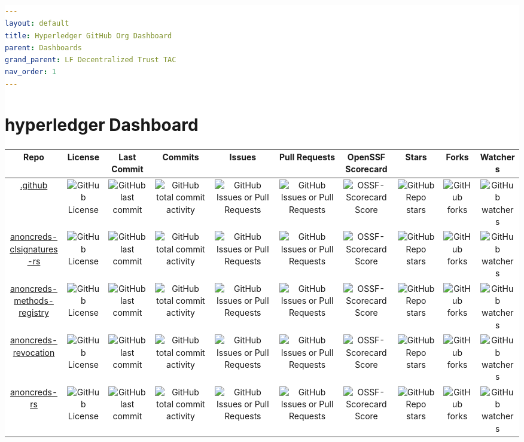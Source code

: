 ```yaml
---
layout: default
title: Hyperledger GitHub Org Dashboard
parent: Dashboards
grand_parent: LF Decentralized Trust TAC
nav_order: 1
---
```


# hyperledger Dashboard

| Repo | License | Last Commit | Commits | Issues | Pull Requests | OpenSSF Scorecard | Stars | Forks | Watchers |
| :--: | :-----: | :---------: | :-----: | :----: | :-----------: | :---------------: | :---: | :---: | :------: |
| [.github](https://github.com/hyperledger/.github) | ![GitHub License](https://img.shields.io/github/license/hyperledger/.github?label=%20) | ![GitHub last commit](https://img.shields.io/github/last-commit/hyperledger/.github?display_timestamp=committer&label=%20) | ![GitHub total commit activity](https://img.shields.io/github/commit-activity/t/hyperledger/.github?label=%20) | ![GitHub Issues or Pull Requests](https://img.shields.io/github/issues/hyperledger/.github?label=%20) | ![GitHub Issues or Pull Requests](https://img.shields.io/github/issues-pr/hyperledger/.github?label=%20) | ![OSSF-Scorecard Score](https://img.shields.io/ossf-scorecard/github.com/hyperledger/.github?label=%20) | ![GitHub Repo stars](https://img.shields.io/github/stars/hyperledger/.github?label=%20) | ![GitHub forks](https://img.shields.io/github/forks/hyperledger/.github?label=%20) | ![GitHub watchers](https://img.shields.io/github/watchers/hyperledger/.github?label=%20) |
| [anoncreds-clsignatures-rs](https://github.com/hyperledger/anoncreds-clsignatures-rs) | ![GitHub License](https://img.shields.io/github/license/hyperledger/anoncreds-clsignatures-rs?label=%20) | ![GitHub last commit](https://img.shields.io/github/last-commit/hyperledger/anoncreds-clsignatures-rs?display_timestamp=committer&label=%20) | ![GitHub total commit activity](https://img.shields.io/github/commit-activity/t/hyperledger/anoncreds-clsignatures-rs?label=%20) | ![GitHub Issues or Pull Requests](https://img.shields.io/github/issues/hyperledger/anoncreds-clsignatures-rs?label=%20) | ![GitHub Issues or Pull Requests](https://img.shields.io/github/issues-pr/hyperledger/anoncreds-clsignatures-rs?label=%20) | ![OSSF-Scorecard Score](https://img.shields.io/ossf-scorecard/github.com/hyperledger/anoncreds-clsignatures-rs?label=%20) | ![GitHub Repo stars](https://img.shields.io/github/stars/hyperledger/anoncreds-clsignatures-rs?label=%20) | ![GitHub forks](https://img.shields.io/github/forks/hyperledger/anoncreds-clsignatures-rs?label=%20) | ![GitHub watchers](https://img.shields.io/github/watchers/hyperledger/anoncreds-clsignatures-rs?label=%20) |
| [anoncreds-methods-registry](https://github.com/hyperledger/anoncreds-methods-registry) | ![GitHub License](https://img.shields.io/github/license/hyperledger/anoncreds-methods-registry?label=%20) | ![GitHub last commit](https://img.shields.io/github/last-commit/hyperledger/anoncreds-methods-registry?display_timestamp=committer&label=%20) | ![GitHub total commit activity](https://img.shields.io/github/commit-activity/t/hyperledger/anoncreds-methods-registry?label=%20) | ![GitHub Issues or Pull Requests](https://img.shields.io/github/issues/hyperledger/anoncreds-methods-registry?label=%20) | ![GitHub Issues or Pull Requests](https://img.shields.io/github/issues-pr/hyperledger/anoncreds-methods-registry?label=%20) | ![OSSF-Scorecard Score](https://img.shields.io/ossf-scorecard/github.com/hyperledger/anoncreds-methods-registry?label=%20) | ![GitHub Repo stars](https://img.shields.io/github/stars/hyperledger/anoncreds-methods-registry?label=%20) | ![GitHub forks](https://img.shields.io/github/forks/hyperledger/anoncreds-methods-registry?label=%20) | ![GitHub watchers](https://img.shields.io/github/watchers/hyperledger/anoncreds-methods-registry?label=%20) |
| [anoncreds-revocation](https://github.com/hyperledger/anoncreds-revocation) | ![GitHub License](https://img.shields.io/github/license/hyperledger/anoncreds-revocation?label=%20) | ![GitHub last commit](https://img.shields.io/github/last-commit/hyperledger/anoncreds-revocation?display_timestamp=committer&label=%20) | ![GitHub total commit activity](https://img.shields.io/github/commit-activity/t/hyperledger/anoncreds-revocation?label=%20) | ![GitHub Issues or Pull Requests](https://img.shields.io/github/issues/hyperledger/anoncreds-revocation?label=%20) | ![GitHub Issues or Pull Requests](https://img.shields.io/github/issues-pr/hyperledger/anoncreds-revocation?label=%20) | ![OSSF-Scorecard Score](https://img.shields.io/ossf-scorecard/github.com/hyperledger/anoncreds-revocation?label=%20) | ![GitHub Repo stars](https://img.shields.io/github/stars/hyperledger/anoncreds-revocation?label=%20) | ![GitHub forks](https://img.shields.io/github/forks/hyperledger/anoncreds-revocation?label=%20) | ![GitHub watchers](https://img.shields.io/github/watchers/hyperledger/anoncreds-revocation?label=%20) |
| [anoncreds-rs](https://github.com/hyperledger/anoncreds-rs) | ![GitHub License](https://img.shields.io/github/license/hyperledger/anoncreds-rs?label=%20) | ![GitHub last commit](https://img.shields.io/github/last-commit/hyperledger/anoncreds-rs?display_timestamp=committer&label=%20) | ![GitHub total commit activity](https://img.shields.io/github/commit-activity/t/hyperledger/anoncreds-rs?label=%20) | ![GitHub Issues or Pull Requests](https://img.shields.io/github/issues/hyperledger/anoncreds-rs?label=%20) | ![GitHub Issues or Pull Requests](https://img.shields.io/github/issues-pr/hyperledger/anoncreds-rs?label=%20) | ![OSSF-Scorecard Score](https://img.shields.io/ossf-scorecard/github.com/hyperledger/anoncreds-rs?label=%20) | ![GitHub Repo stars](https://img.shields.io/github/stars/hyperledger/anoncreds-rs?label=%20) | ![GitHub forks](https://img.shields.io/github/forks/hyperledger/anoncreds-rs?label=%20) | ![GitHub watchers](https://img.shields.io/github/watchers/hyperledger/anoncreds-rs?label=%20) |